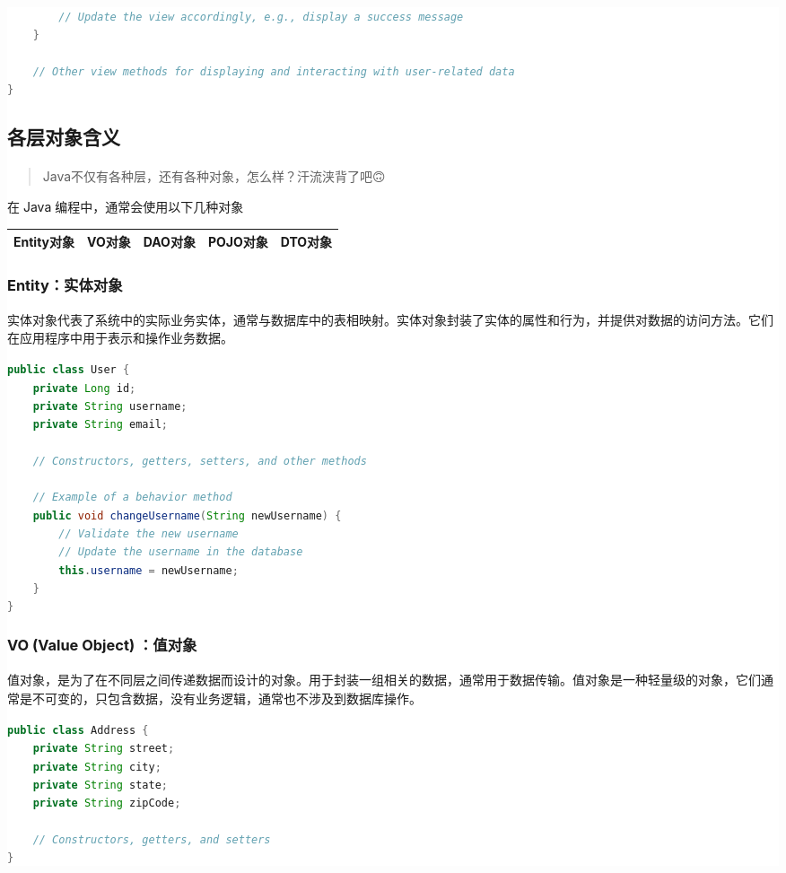 ```java
        // Update the view accordingly, e.g., display a success message
    }
    
    // Other view methods for displaying and interacting with user-related data
}
```



## 各层对象含义

> Java不仅有各种层，还有各种对象，怎么样？汗流浃背了吧🙃

在 Java 编程中，通常会使用以下几种对象

| **Entity**对象 | **VO**对象 | **DAO**对象 | **POJO**对象 | **DTO**对象 |
| -------------- | ---------- | ----------- | ------------ | ----------- |

### Entity：实体对象

实体对象代表了系统中的实际业务实体，通常与数据库中的表相映射。实体对象封装了实体的属性和行为，并提供对数据的访问方法。它们在应用程序中用于表示和操作业务数据。

```java
public class User {
    private Long id;
    private String username;
    private String email;
    
    // Constructors, getters, setters, and other methods
    
    // Example of a behavior method
    public void changeUsername(String newUsername) {
        // Validate the new username
        // Update the username in the database
        this.username = newUsername;
    }
}
```



### VO (Value Object) ：值对象

值对象，是为了在不同层之间传递数据而设计的对象。用于封装一组相关的数据，通常用于数据传输。值对象是一种轻量级的对象，它们通常是不可变的，只包含数据，没有业务逻辑，通常也不涉及到数据库操作。

```java
public class Address {
    private String street;
    private String city;
    private String state;
    private String zipCode;
    
    // Constructors, getters, and setters
}
```
